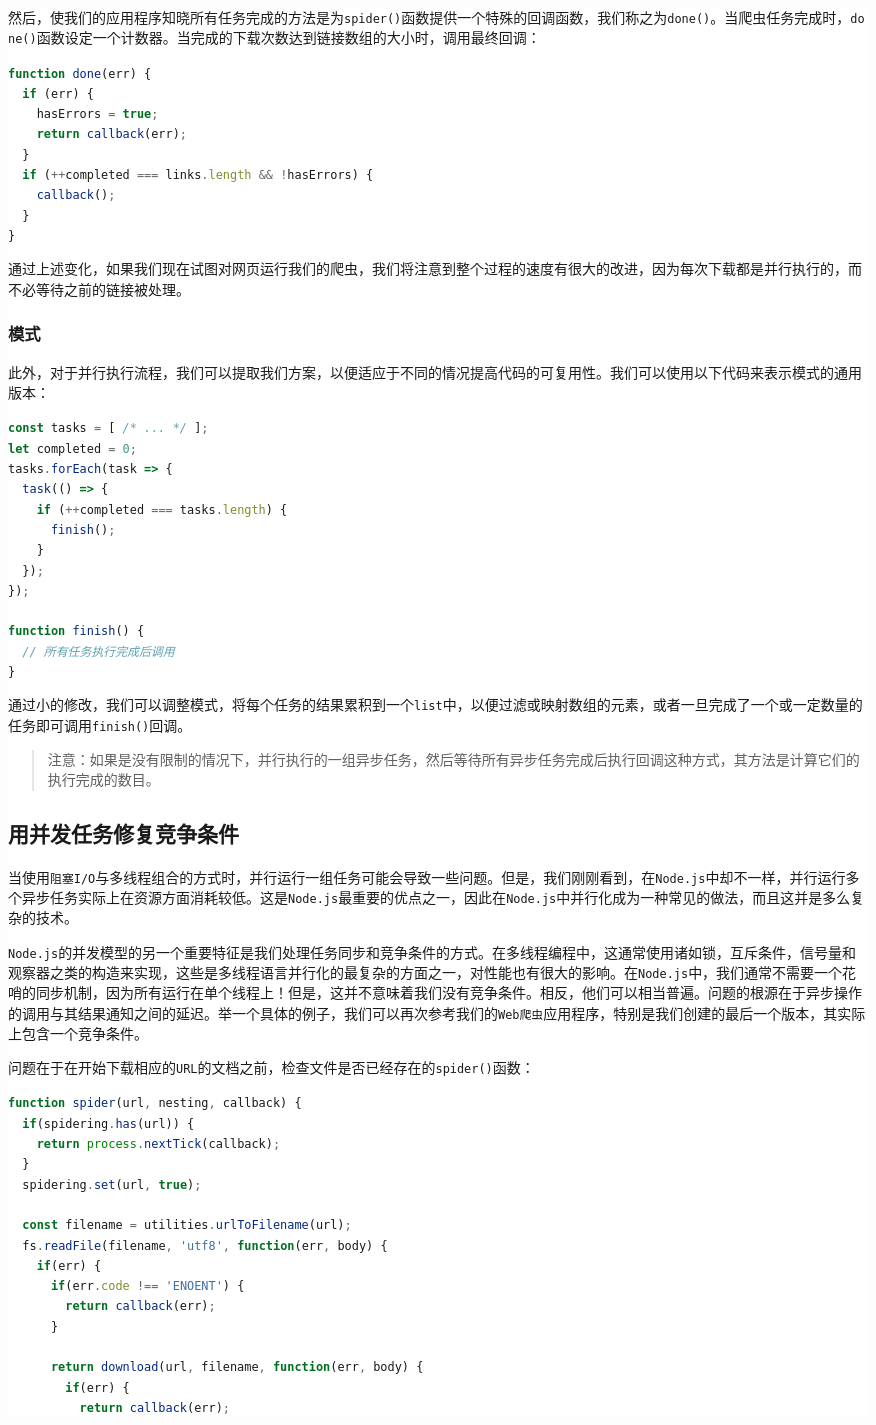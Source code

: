 然后，使我们的应用程序知晓所有任务完成的方法是为`spider()`函数提供一个特殊的回调函数，我们称之为`done()`。当爬虫任务完成时，`done()`函数设定一个计数器。当完成的下载次数达到链接数组的大小时，调用最终回调：

```javascript
function done(err) {
  if (err) {
    hasErrors = true;
    return callback(err);
  }
  if (++completed === links.length && !hasErrors) {
    callback();
  }
}
```

通过上述变化，如果我们现在试图对网页运行我们的爬虫，我们将注意到整个过程的速度有很大的改进，因为每次下载都是并行执行的，而不必等待之前的链接被处理。

### 模式
此外，对于并行执行流程，我们可以提取我们方案，以便适应于不同的情况提高代码的可复用性。我们可以使用以下代码来表示模式的通用版本：

```javascript
const tasks = [ /* ... */ ];
let completed = 0;
tasks.forEach(task => {
  task(() => {
    if (++completed === tasks.length) {
      finish();
    }
  });
});

function finish() {
  // 所有任务执行完成后调用
}
```

通过小的修改，我们可以调整模式，将每个任务的结果累积到一个`list`中，以便过滤或映射数组的元素，或者一旦完成了一个或一定数量的任务即可调用`finish()`回调。

> 注意：如果是没有限制的情况下，并行执行的一组异步任务，然后等待所有异步任务完成后执行回调这种方式，其方法是计算它们的执行完成的数目。

## 用并发任务修复竞争条件
当使用`阻塞I/O`与多线程组合的方式时，并行运行一组任务可能会导致一些问题。但是，我们刚刚看到，在`Node.js`中却不一样，并行运行多个异步任务实际上在资源方面消耗较低。这是`Node.js`最重要的优点之一，因此在`Node.js`中并行化成为一种常见的做法，而且这并是多么复杂的技术。

`Node.js`的并发模型的另一个重要特征是我们处理任务同步和竞争条件的方式。在多线程编程中，这通常使用诸如锁，互斥条件，信号量和观察器之类的构造来实现，这些是多线程语言并行化的最复杂的方面之一，对性能也有很大的影响。在`Node.js`中，我们通常不需要一个花哨的同步机制，因为所有运行在单个线程上！但是，这并不意味着我们没有竞争条件。相反，他们可以相当普遍。问题的根源在于异步操作的调用与其结果通知之间的延迟。举一个具体的例子，我们可以再次参考我们的`Web爬虫`应用程序，特别是我们创建的最后一个版本，其实际上包含一个竞争条件。

问题在于在开始下载相应的`URL`的文档之前，检查文件是否已经存在的`spider()`函数：

```javascript
function spider(url, nesting, callback) {
  if(spidering.has(url)) {
    return process.nextTick(callback);
  }
  spidering.set(url, true);

  const filename = utilities.urlToFilename(url);
  fs.readFile(filename, 'utf8', function(err, body) {
    if(err) {
      if(err.code !== 'ENOENT') {
        return callback(err);
      }

      return download(url, filename, function(err, body) {
        if(err) {
          return callback(err);
```
